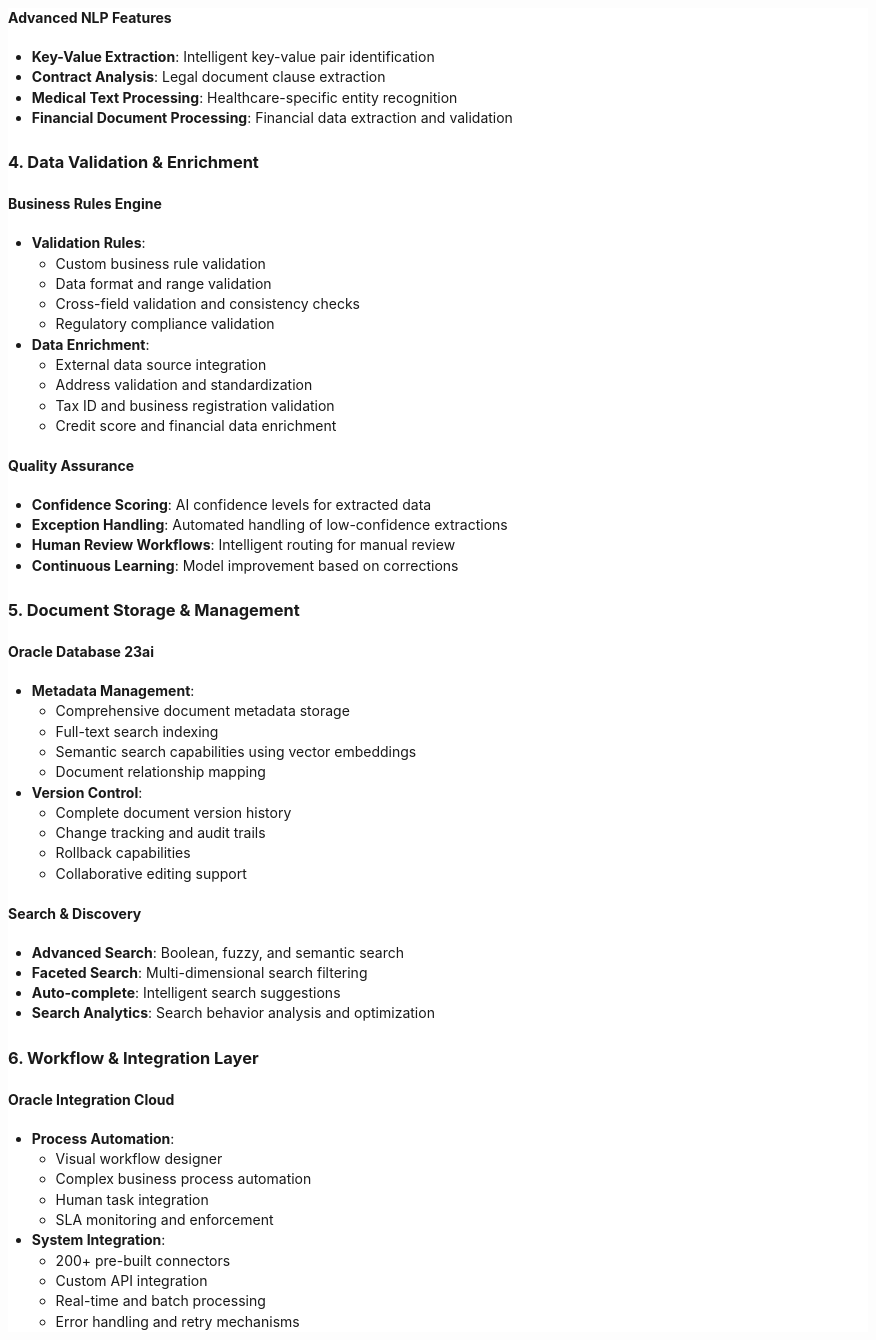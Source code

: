 #### Advanced NLP Features
- **Key-Value Extraction**: Intelligent key-value pair identification
- **Contract Analysis**: Legal document clause extraction
- **Medical Text Processing**: Healthcare-specific entity recognition
- **Financial Document Processing**: Financial data extraction and validation

### 4. Data Validation & Enrichment

#### Business Rules Engine
- **Validation Rules**:
  - Custom business rule validation
  - Data format and range validation
  - Cross-field validation and consistency checks
  - Regulatory compliance validation
- **Data Enrichment**:
  - External data source integration
  - Address validation and standardization
  - Tax ID and business registration validation
  - Credit score and financial data enrichment

#### Quality Assurance
- **Confidence Scoring**: AI confidence levels for extracted data
- **Exception Handling**: Automated handling of low-confidence extractions
- **Human Review Workflows**: Intelligent routing for manual review
- **Continuous Learning**: Model improvement based on corrections

### 5. Document Storage & Management

#### Oracle Database 23ai
- **Metadata Management**:
  - Comprehensive document metadata storage
  - Full-text search indexing
  - Semantic search capabilities using vector embeddings
  - Document relationship mapping
- **Version Control**:
  - Complete document version history
  - Change tracking and audit trails
  - Rollback capabilities
  - Collaborative editing support

#### Search & Discovery
- **Advanced Search**: Boolean, fuzzy, and semantic search
- **Faceted Search**: Multi-dimensional search filtering
- **Auto-complete**: Intelligent search suggestions
- **Search Analytics**: Search behavior analysis and optimization

### 6. Workflow & Integration Layer

#### Oracle Integration Cloud
- **Process Automation**:
  - Visual workflow designer
  - Complex business process automation
  - Human task integration
  - SLA monitoring and enforcement
- **System Integration**:
  - 200+ pre-built connectors
  - Custom API integration
  - Real-time and batch processing
  - Error handling and retry mechanisms
